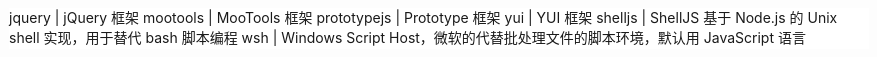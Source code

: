 jquery   | jQuery 框架
mootools | MooTools 框架
prototypejs   | Prototype 框架
yui      | YUI 框架
shelljs  | ShellJS 基于 Node.js 的 Unix shell 实现，用于替代 bash 脚本编程
wsh      | Windows Script Host，微软的代替批处理文件的脚本环境，默认用 JavaScript 语言


